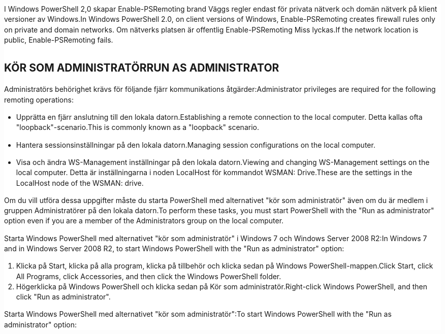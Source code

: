 <span data-ttu-id="9701a-150">I Windows PowerShell 2,0 skapar Enable-PSRemoting brand Väggs regler endast för privata nätverk och domän nätverk på klient versioner av Windows.</span><span class="sxs-lookup"><span data-stu-id="9701a-150">In Windows PowerShell 2.0, on client versions of Windows, Enable-PSRemoting creates firewall rules only on private and domain networks.</span></span> <span data-ttu-id="9701a-151">Om nätverks platsen är offentlig Enable-PSRemoting Miss lyckas.</span><span class="sxs-lookup"><span data-stu-id="9701a-151">If the network location is public, Enable-PSRemoting fails.</span></span>

## <a name="run-as-administrator"></a><span data-ttu-id="9701a-152">KÖR SOM ADMINISTRATÖR</span><span class="sxs-lookup"><span data-stu-id="9701a-152">RUN AS ADMINISTRATOR</span></span>

<span data-ttu-id="9701a-153">Administratörs behörighet krävs för följande fjärr kommunikations åtgärder:</span><span class="sxs-lookup"><span data-stu-id="9701a-153">Administrator privileges are required for the following remoting operations:</span></span>

- <span data-ttu-id="9701a-154">Upprätta en fjärr anslutning till den lokala datorn.</span><span class="sxs-lookup"><span data-stu-id="9701a-154">Establishing a remote connection to the local computer.</span></span> <span data-ttu-id="9701a-155">Detta kallas ofta "loopback"-scenario.</span><span class="sxs-lookup"><span data-stu-id="9701a-155">This is commonly known as a "loopback" scenario.</span></span>

- <span data-ttu-id="9701a-156">Hantera sessionsinställningar på den lokala datorn.</span><span class="sxs-lookup"><span data-stu-id="9701a-156">Managing session configurations on the local computer.</span></span>

- <span data-ttu-id="9701a-157">Visa och ändra WS-Management inställningar på den lokala datorn.</span><span class="sxs-lookup"><span data-stu-id="9701a-157">Viewing and changing WS-Management settings on the local computer.</span></span> <span data-ttu-id="9701a-158">Detta är inställningarna i noden LocalHost för kommandot WSMAN: Drive.</span><span class="sxs-lookup"><span data-stu-id="9701a-158">These are the settings in the LocalHost node of the WSMAN: drive.</span></span>

<span data-ttu-id="9701a-159">Om du vill utföra dessa uppgifter måste du starta PowerShell med alternativet "kör som administratör" även om du är medlem i gruppen Administratörer på den lokala datorn.</span><span class="sxs-lookup"><span data-stu-id="9701a-159">To perform these tasks, you must start PowerShell with the "Run as administrator" option even if you are a member of the Administrators group on the local computer.</span></span>

<span data-ttu-id="9701a-160">Starta Windows PowerShell med alternativet "kör som administratör" i Windows 7 och Windows Server 2008 R2:</span><span class="sxs-lookup"><span data-stu-id="9701a-160">In Windows 7 and in Windows Server 2008 R2, to start Windows PowerShell with the "Run as administrator" option:</span></span>

1. <span data-ttu-id="9701a-161">Klicka på Start, klicka på alla program, klicka på tillbehör och klicka sedan på Windows PowerShell-mappen.</span><span class="sxs-lookup"><span data-stu-id="9701a-161">Click Start, click All Programs, click Accessories, and then click the Windows PowerShell folder.</span></span>
2. <span data-ttu-id="9701a-162">Högerklicka på Windows PowerShell och klicka sedan på Kör som administratör.</span><span class="sxs-lookup"><span data-stu-id="9701a-162">Right-click Windows PowerShell, and then click "Run as administrator".</span></span>

<span data-ttu-id="9701a-163">Starta Windows PowerShell med alternativet "kör som administratör":</span><span class="sxs-lookup"><span data-stu-id="9701a-163">To start Windows PowerShell with the "Run as administrator" option:</span></span>
